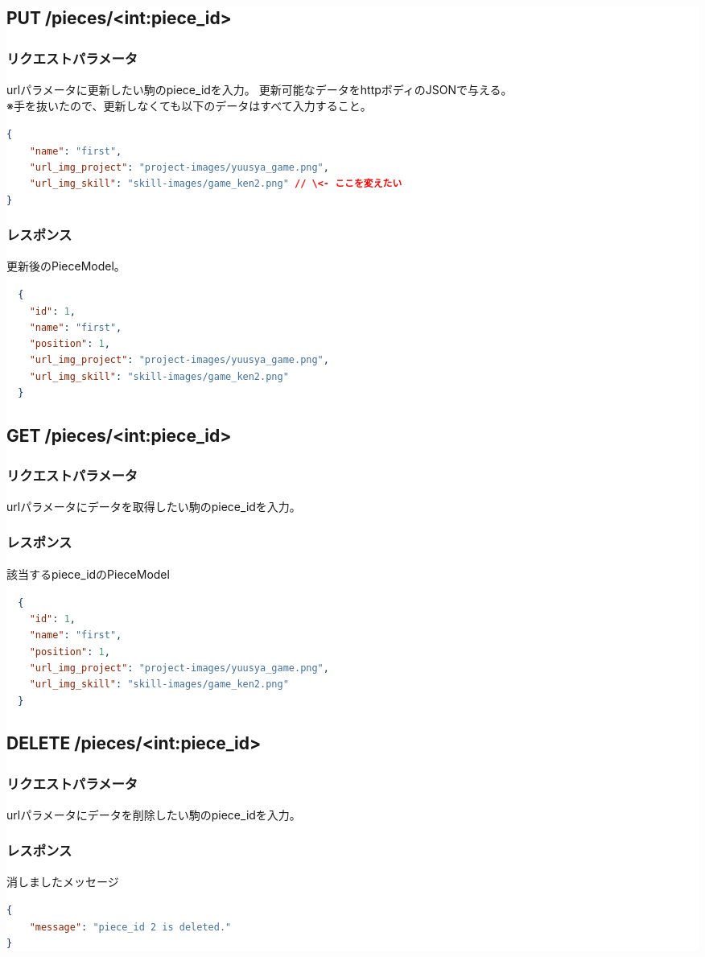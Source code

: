 ## PUT /pieces/\<int:piece_id\>
### リクエストパラメータ
urlパラメータに更新したい駒のpiece_idを入力。
更新可能なデータをhttpボディのJSONで与える。  
※手を抜いたので、更新しなくても以下のデータはすべて入力すること。
```json
{
    "name": "first", 
    "url_img_project": "project-images/yuusya_game.png",
    "url_img_skill": "skill-images/game_ken2.png" // \<- ここを変えたい  
}
```

### レスポンス
更新後のPieceModel。
```json
  {
    "id": 1,
    "name": "first",
    "position": 1,
    "url_img_project": "project-images/yuusya_game.png",
    "url_img_skill": "skill-images/game_ken2.png"
  }
```

## GET /pieces/\<int:piece_id\>
### リクエストパラメータ
urlパラメータにデータを取得したい駒のpiece_idを入力。

### レスポンス
該当するpiece_idのPieceModel
```json
  {
    "id": 1,
    "name": "first",
    "position": 1,
    "url_img_project": "project-images/yuusya_game.png",
    "url_img_skill": "skill-images/game_ken2.png"
  }
```

## DELETE /pieces/\<int:piece_id\>
### リクエストパラメータ
urlパラメータにデータを削除したい駒のpiece_idを入力。

### レスポンス
消しましたメッセージ
```json
{
    "message": "piece_id 2 is deleted."
}
```
